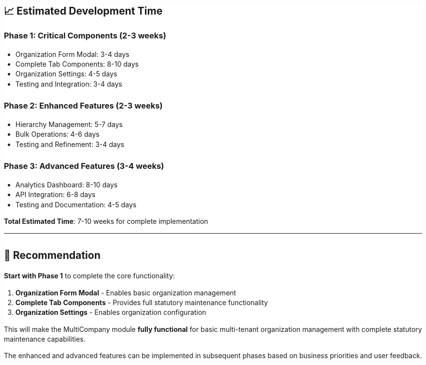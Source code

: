 
## 📈 **Estimated Development Time**

### **Phase 1: Critical Components** (2-3 weeks)
- Organization Form Modal: 3-4 days
- Complete Tab Components: 8-10 days
- Organization Settings: 4-5 days
- Testing and Integration: 3-4 days

### **Phase 2: Enhanced Features** (2-3 weeks)
- Hierarchy Management: 5-7 days
- Bulk Operations: 4-6 days
- Testing and Refinement: 3-4 days

### **Phase 3: Advanced Features** (3-4 weeks)
- Analytics Dashboard: 8-10 days
- API Integration: 6-8 days
- Testing and Documentation: 4-5 days

**Total Estimated Time**: 7-10 weeks for complete implementation

---

## 🎯 **Recommendation**

**Start with Phase 1** to complete the core functionality:

1. **Organization Form Modal** - Enables basic organization management
2. **Complete Tab Components** - Provides full statutory maintenance functionality
3. **Organization Settings** - Enables organization configuration

This will make the MultiCompany module **fully functional** for basic multi-tenant organization management with complete statutory maintenance capabilities.

The enhanced and advanced features can be implemented in subsequent phases based on business priorities and user feedback. 